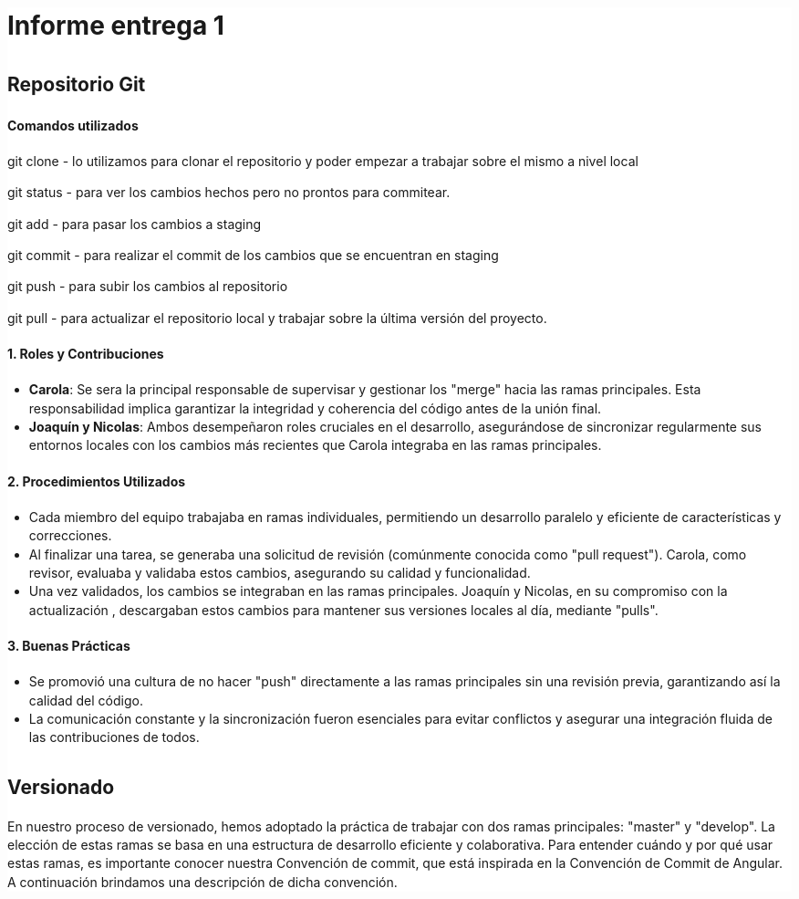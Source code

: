 # Informe entrega 1

## Repositorio Git

#### Comandos utilizados

git clone - lo utilizamos para clonar el repositorio y poder empezar a trabajar sobre el mismo a nivel local

git status - para ver los cambios hechos pero no prontos para commitear.

git add - para pasar los cambios a staging

git commit - para realizar el commit de los cambios que se encuentran en staging

git push - para subir los cambios al repositorio

git pull - para actualizar el repositorio local y trabajar sobre la última versión del proyecto.

#### 1. Roles y Contribuciones

- **Carola**: Se sera la principal responsable de supervisar y gestionar los "merge" hacia las ramas principales. Esta responsabilidad implica garantizar la integridad y coherencia del código antes de la unión final.
- **Joaquín y Nicolas**: Ambos desempeñaron roles cruciales en el desarrollo, asegurándose de sincronizar regularmente sus entornos locales con los cambios más recientes que Carola integraba en las ramas principales.

#### 2. Procedimientos Utilizados

- Cada miembro del equipo trabajaba en ramas individuales, permitiendo un desarrollo paralelo y eficiente de características y correcciones.
- Al finalizar una tarea, se generaba una solicitud de revisión (comúnmente conocida como "pull request"). Carola, como revisor, evaluaba y validaba estos cambios, asegurando su calidad y funcionalidad.
- Una vez validados, los cambios se integraban en las ramas principales. Joaquín y Nicolas, en su compromiso con la actualización , descargaban estos cambios para mantener sus versiones locales al día, mediante "pulls".

#### 3. Buenas Prácticas

- Se promovió una cultura de no hacer "push" directamente a las ramas principales sin una revisión previa, garantizando así la calidad del código.
- La comunicación constante y la sincronización fueron esenciales para evitar conflictos y asegurar una integración fluida de las contribuciones de todos.

## Versionado

En nuestro proceso de versionado, hemos adoptado la práctica de trabajar con dos ramas principales: "master" y "develop". La elección de estas ramas se basa en una estructura de desarrollo eficiente y colaborativa. Para entender cuándo y por qué usar estas ramas, es importante conocer nuestra Convención de commit, que está inspirada en la Convención de Commit de Angular. A continuación brindamos una descripción de dicha convención.
